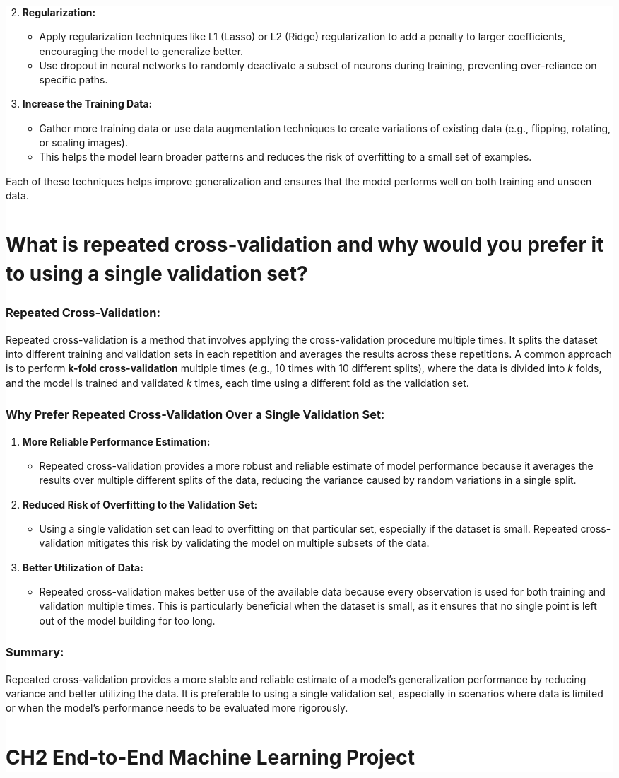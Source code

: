 2. **Regularization:**
   - Apply regularization techniques like L1 (Lasso) or L2 (Ridge) regularization to add a penalty to larger coefficients, encouraging the model to generalize better.
   - Use dropout in neural networks to randomly deactivate a subset of neurons during training, preventing over-reliance on specific paths.

3. **Increase the Training Data:**
   - Gather more training data or use data augmentation techniques to create variations of existing data (e.g., flipping, rotating, or scaling images).
   - This helps the model learn broader patterns and reduces the risk of overfitting to a small set of examples.

Each of these techniques helps improve generalization and ensures that the model performs well on both training and unseen data.


# What is repeated cross-validation and why would you prefer it to using a single  validation set? 

### Repeated Cross-Validation:
Repeated cross-validation is a method that involves applying the cross-validation procedure multiple times. It splits the dataset into different training and validation sets in each repetition and averages the results across these repetitions. A common approach is to perform **k-fold cross-validation** multiple times (e.g., 10 times with 10 different splits), where the data is divided into *k* folds, and the model is trained and validated *k* times, each time using a different fold as the validation set.

### Why Prefer Repeated Cross-Validation Over a Single Validation Set:
1. **More Reliable Performance Estimation:**
   - Repeated cross-validation provides a more robust and reliable estimate of model performance because it averages the results over multiple different splits of the data, reducing the variance caused by random variations in a single split.

2. **Reduced Risk of Overfitting to the Validation Set:**
   - Using a single validation set can lead to overfitting on that particular set, especially if the dataset is small. Repeated cross-validation mitigates this risk by validating the model on multiple subsets of the data.

3. **Better Utilization of Data:**
   - Repeated cross-validation makes better use of the available data because every observation is used for both training and validation multiple times. This is particularly beneficial when the dataset is small, as it ensures that no single point is left out of the model building for too long.

### Summary:
Repeated cross-validation provides a more stable and reliable estimate of a model’s generalization performance by reducing variance and better utilizing the data. It is preferable to using a single validation set, especially in scenarios where data is limited or when the model’s performance needs to be evaluated more rigorously.

# CH2 End-to-End Machine Learning Project 
